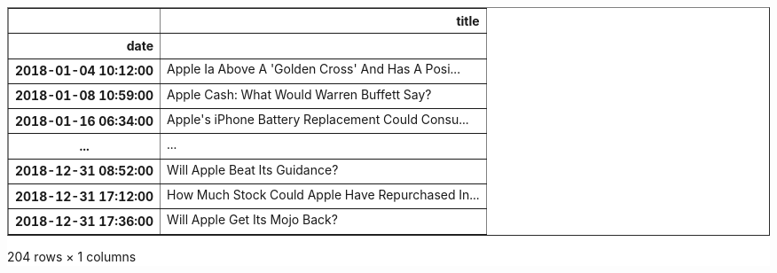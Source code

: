 <div>
<style scoped>
    .dataframe tbody tr th:only-of-type {
        vertical-align: middle;
    }

    .dataframe tbody tr th {
        vertical-align: top;
    }
    
    .dataframe thead th {
        text-align: right;
    }
</style>
<table border="1" class="dataframe">
  <thead>
    <tr style="text-align: right;">
      <th></th>
      <th>title</th>
    </tr>
    <tr>
      <th>date</th>
      <th></th>
    </tr>
  </thead>
  <tbody>
    <tr>
      <th>2018-01-04 10:12:00</th>
      <td>Apple Ia Above A 'Golden Cross' And Has A Posi...</td>
    </tr>
    <tr>
      <th>2018-01-08 10:59:00</th>
      <td>Apple Cash: What Would Warren Buffett Say?</td>
    </tr>
    <tr>
      <th>2018-01-16 06:34:00</th>
      <td>Apple's iPhone Battery Replacement Could Consu...</td>
    </tr>
    <tr>
      <th>...</th>
      <td>...</td>
    </tr>
    <tr>
      <th>2018-12-31 08:52:00</th>
      <td>Will Apple Beat Its Guidance?</td>
    </tr>
    <tr>
      <th>2018-12-31 17:12:00</th>
      <td>How Much Stock Could Apple Have Repurchased In...</td>
    </tr>
    <tr>
      <th>2018-12-31 17:36:00</th>
      <td>Will Apple Get Its Mojo Back?</td>
    </tr>
  </tbody>
</table>
<p>204 rows × 1 columns</p>
</div>
